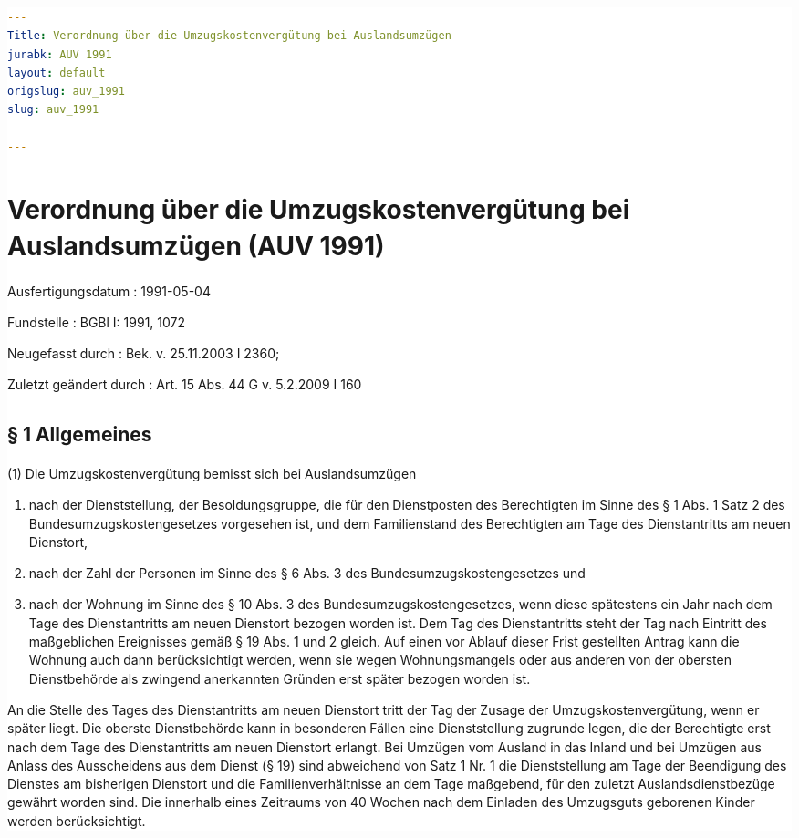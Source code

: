 ```yaml
---
Title: Verordnung über die Umzugskostenvergütung bei Auslandsumzügen
jurabk: AUV 1991
layout: default
origslug: auv_1991
slug: auv_1991

---
```


# Verordnung über die Umzugskostenvergütung bei Auslandsumzügen (AUV 1991)

Ausfertigungsdatum
:   1991-05-04

Fundstelle
:   BGBl I: 1991, 1072

Neugefasst durch
:   Bek. v. 25.11.2003 I 2360;

Zuletzt geändert durch
:   Art. 15 Abs. 44 G v. 5.2.2009 I 160

## § 1 Allgemeines

(1) Die Umzugskostenvergütung bemisst sich bei Auslandsumzügen

1.  nach der Dienststellung, der Besoldungsgruppe, die für den
    Dienstposten des Berechtigten im Sinne des § 1 Abs. 1 Satz 2 des
    Bundesumzugskostengesetzes vorgesehen ist, und dem Familienstand des
    Berechtigten am Tage des Dienstantritts am neuen Dienstort,


2.  nach der Zahl der Personen im Sinne des § 6 Abs. 3 des
    Bundesumzugskostengesetzes und


3.  nach der Wohnung im Sinne des § 10 Abs. 3 des
    Bundesumzugskostengesetzes, wenn diese spätestens ein Jahr nach dem
    Tage des Dienstantritts am neuen Dienstort bezogen worden ist. Dem Tag
    des Dienstantritts steht der Tag nach Eintritt des maßgeblichen
    Ereignisses gemäß § 19 Abs. 1 und 2 gleich. Auf einen vor Ablauf
    dieser Frist gestellten Antrag kann die Wohnung auch dann
    berücksichtigt werden, wenn sie wegen Wohnungsmangels oder aus anderen
    von der obersten Dienstbehörde als zwingend anerkannten Gründen erst
    später bezogen worden ist.



An die Stelle des Tages des Dienstantritts am neuen Dienstort tritt
der Tag der Zusage der Umzugskostenvergütung, wenn er später liegt.
Die oberste Dienstbehörde kann in besonderen Fällen eine
Dienststellung zugrunde legen, die der Berechtigte erst nach dem Tage
des Dienstantritts am neuen Dienstort erlangt. Bei Umzügen vom Ausland
in das Inland und bei Umzügen aus Anlass des Ausscheidens aus dem
Dienst (§ 19) sind abweichend von Satz 1 Nr. 1 die Dienststellung am
Tage der Beendigung des Dienstes am bisherigen Dienstort und die
Familienverhältnisse an dem Tage maßgebend, für den zuletzt
Auslandsdienstbezüge gewährt worden sind. Die innerhalb eines
Zeitraums von 40 Wochen nach dem Einladen des Umzugsguts geborenen
Kinder werden berücksichtigt.
